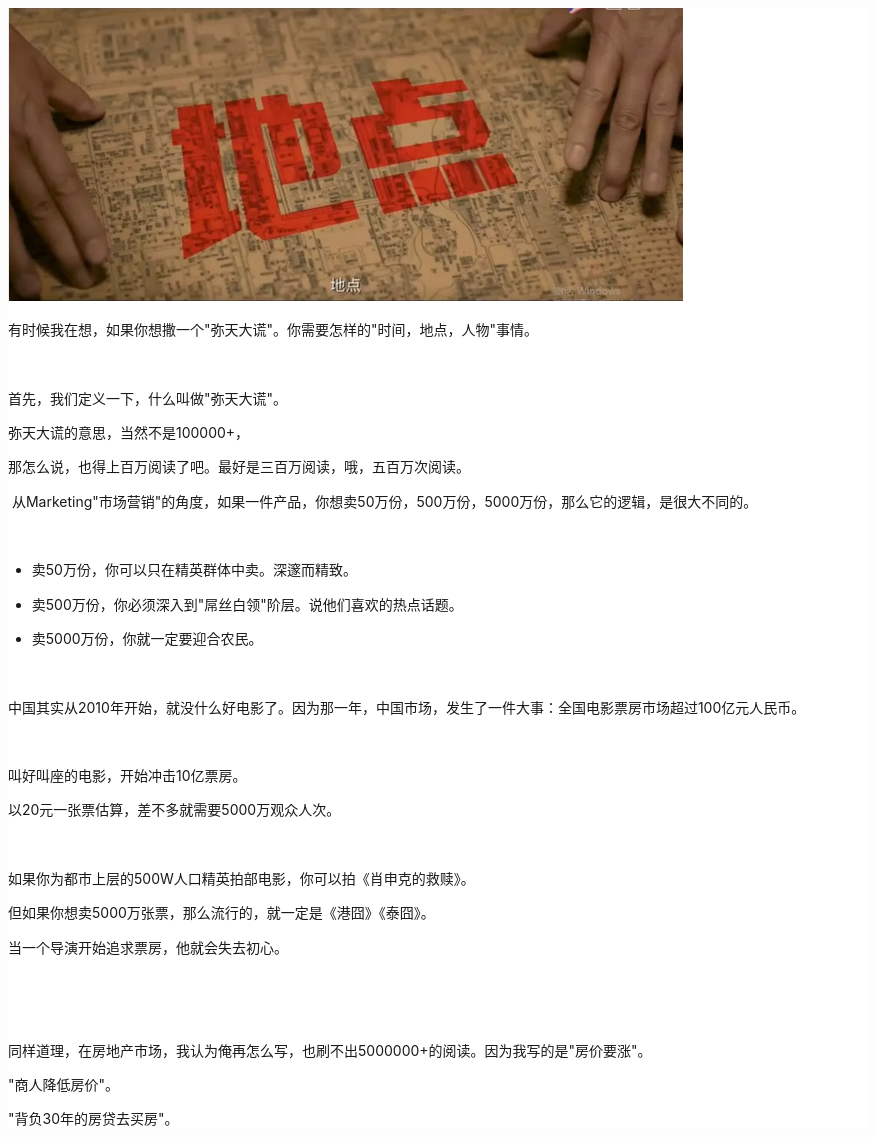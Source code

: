 ![](../img/1870/media/image2.png)


有时候我在想，如果你想撒一个"弥天大谎"。你需要怎样的"时间，地点，人物"事情。

 

首先，我们定义一下，什么叫做"弥天大谎"。

弥天大谎的意思，当然不是100000+，

那怎么说，也得上百万阅读了吧。最好是三百万阅读，哦，五百万次阅读。

 从Marketing"市场营销"的角度，如果一件产品，你想卖50万份，500万份，5000万份，那么它的逻辑，是很大不同的。

 

-   卖50万份，你可以只在精英群体中卖。深邃而精致。

-   卖500万份，你必须深入到"屌丝白领"阶层。说他们喜欢的热点话题。

-   卖5000万份，你就一定要迎合农民。

 

中国其实从2010年开始，就没什么好电影了。因为那一年，中国市场，发生了一件大事：全国电影票房市场超过100亿元人民币。

 

叫好叫座的电影，开始冲击10亿票房。

以20元一张票估算，差不多就需要5000万观众人次。

 

如果你为都市上层的500W人口精英拍部电影，你可以拍《肖申克的救赎》。

但如果你想卖5000万张票，那么流行的，就一定是《港囧》《泰囧》。

当一个导演开始追求票房，他就会失去初心。

 

 

同样道理，在房地产市场，我认为俺再怎么写，也刷不出5000000+的阅读。因为我写的是"房价要涨"。

"商人降低房价"。

"背负30年的房贷去买房"。
